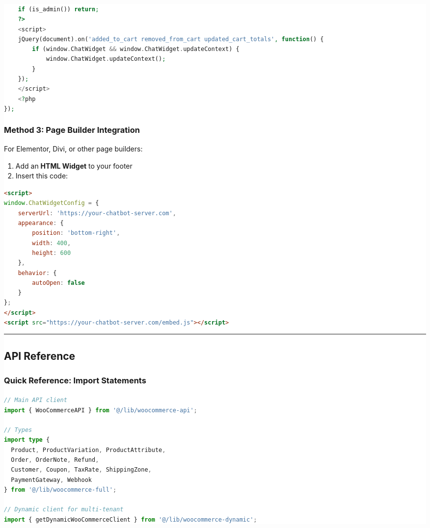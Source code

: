 ```php
    if (is_admin()) return;
    ?>
    <script>
    jQuery(document).on('added_to_cart removed_from_cart updated_cart_totals', function() {
        if (window.ChatWidget && window.ChatWidget.updateContext) {
            window.ChatWidget.updateContext();
        }
    });
    </script>
    <?php
});
```

### Method 3: Page Builder Integration

For Elementor, Divi, or other page builders:

1. Add an **HTML Widget** to your footer
2. Insert this code:

```html
<script>
window.ChatWidgetConfig = {
    serverUrl: 'https://your-chatbot-server.com',
    appearance: {
        position: 'bottom-right',
        width: 400,
        height: 600
    },
    behavior: {
        autoOpen: false
    }
};
</script>
<script src="https://your-chatbot-server.com/embed.js"></script>
```

---

## API Reference

### Quick Reference: Import Statements

```typescript
// Main API client
import { WooCommerceAPI } from '@/lib/woocommerce-api';

// Types
import type {
  Product, ProductVariation, ProductAttribute,
  Order, OrderNote, Refund,
  Customer, Coupon, TaxRate, ShippingZone,
  PaymentGateway, Webhook
} from '@/lib/woocommerce-full';

// Dynamic client for multi-tenant
import { getDynamicWooCommerceClient } from '@/lib/woocommerce-dynamic';
```
